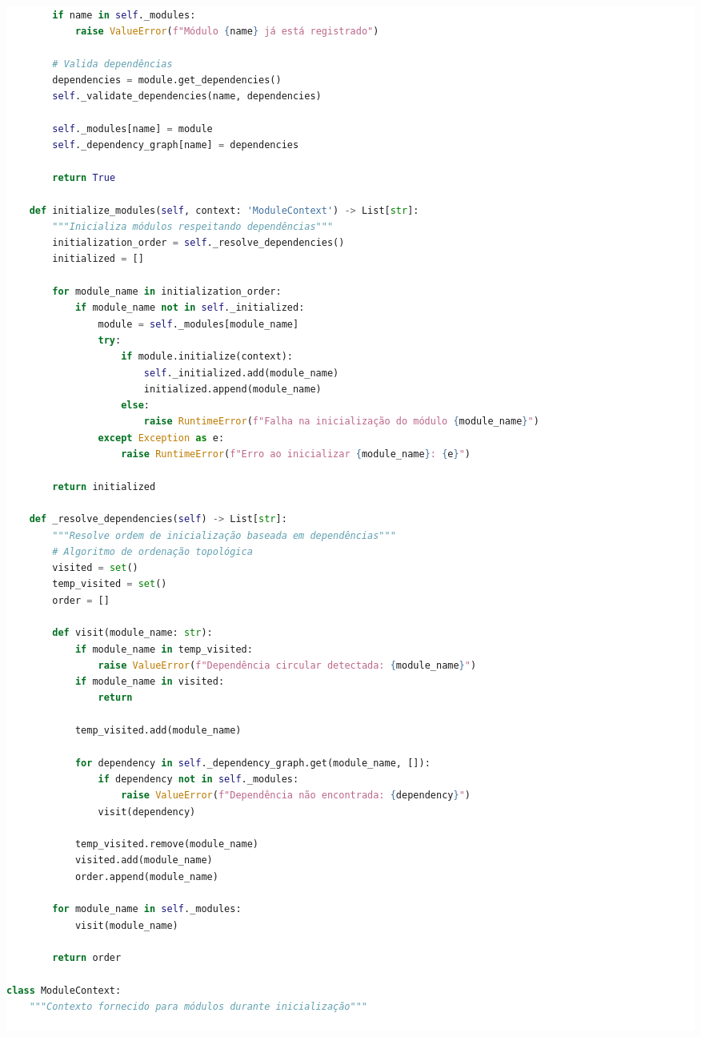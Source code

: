 ```python
        if name in self._modules:
            raise ValueError(f"Módulo {name} já está registrado")
        
        # Valida dependências
        dependencies = module.get_dependencies()
        self._validate_dependencies(name, dependencies)
        
        self._modules[name] = module
        self._dependency_graph[name] = dependencies
        
        return True
    
    def initialize_modules(self, context: 'ModuleContext') -> List[str]:
        """Inicializa módulos respeitando dependências"""
        initialization_order = self._resolve_dependencies()
        initialized = []
        
        for module_name in initialization_order:
            if module_name not in self._initialized:
                module = self._modules[module_name]
                try:
                    if module.initialize(context):
                        self._initialized.add(module_name)
                        initialized.append(module_name)
                    else:
                        raise RuntimeError(f"Falha na inicialização do módulo {module_name}")
                except Exception as e:
                    raise RuntimeError(f"Erro ao inicializar {module_name}: {e}")
        
        return initialized
    
    def _resolve_dependencies(self) -> List[str]:
        """Resolve ordem de inicialização baseada em dependências"""
        # Algoritmo de ordenação topológica
        visited = set()
        temp_visited = set()
        order = []
        
        def visit(module_name: str):
            if module_name in temp_visited:
                raise ValueError(f"Dependência circular detectada: {module_name}")
            if module_name in visited:
                return
                
            temp_visited.add(module_name)
            
            for dependency in self._dependency_graph.get(module_name, []):
                if dependency not in self._modules:
                    raise ValueError(f"Dependência não encontrada: {dependency}")
                visit(dependency)
            
            temp_visited.remove(module_name)
            visited.add(module_name)
            order.append(module_name)
        
        for module_name in self._modules:
            visit(module_name)
            
        return order

class ModuleContext:
    """Contexto fornecido para módulos durante inicialização"""
    
```